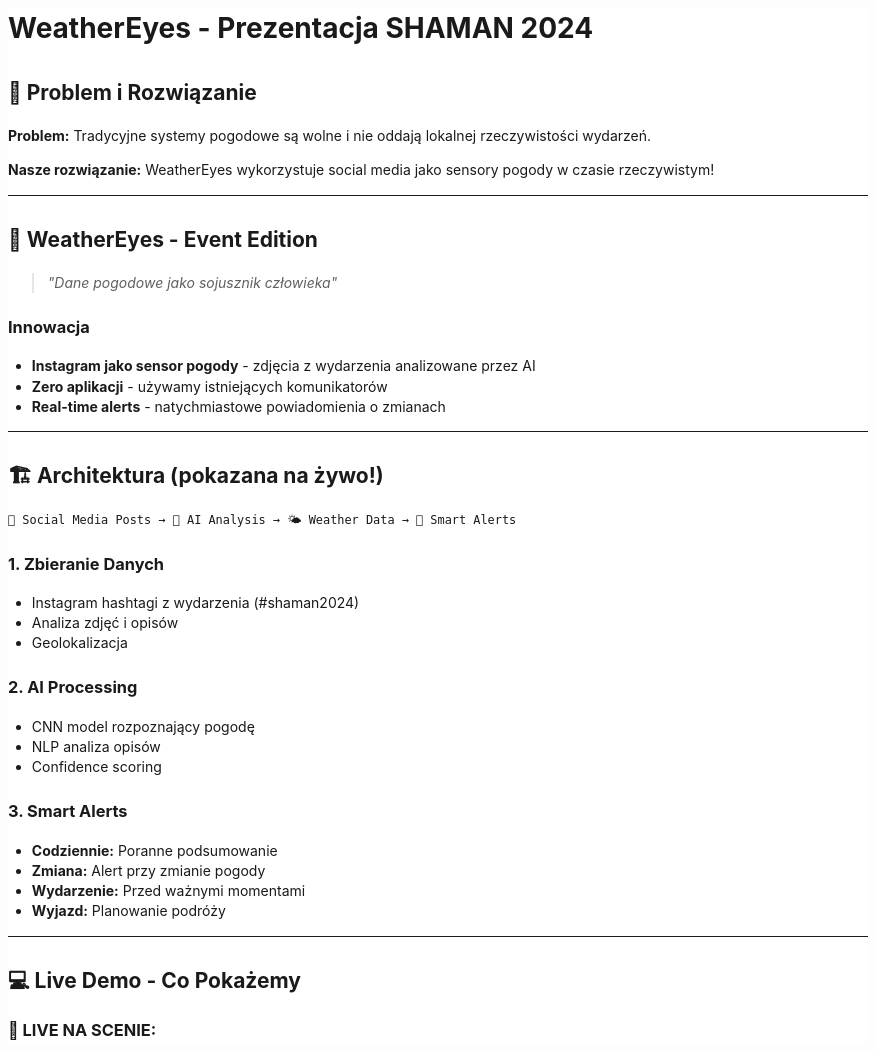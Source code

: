 # WeatherEyes - Prezentacja SHAMAN 2024

## 🎯 Problem i Rozwiązanie

**Problem:** Tradycyjne systemy pogodowe są wolne i nie oddają lokalnej rzeczywistości wydarzeń.

**Nasze rozwiązanie:** WeatherEyes wykorzystuje social media jako sensory pogody w czasie rzeczywistym!

---

## 🚀 WeatherEyes - Event Edition

> *"Dane pogodowe jako sojusznik człowieka"*

### Innowacja
- **Instagram jako sensor pogody** - zdjęcia z wydarzenia analizowane przez AI
- **Zero aplikacji** - używamy istniejących komunikatorów
- **Real-time alerts** - natychmiastowe powiadomienia o zmianach

---

## 🏗️ Architektura (pokazana na żywo!)

```
📱 Social Media Posts → 🧠 AI Analysis → 🌤️ Weather Data → 🚨 Smart Alerts
```

### 1. Zbieranie Danych
- Instagram hashtagi z wydarzenia (#shaman2024)
- Analiza zdjęć i opisów
- Geolokalizacja

### 2. AI Processing
- CNN model rozpoznający pogodę
- NLP analiza opisów
- Confidence scoring

### 3. Smart Alerts
- **Codziennie:** Poranne podsumowanie
- **Zmiana:** Alert przy zmianie pogody
- **Wydarzenie:** Przed ważnymi momentami
- **Wyjazd:** Planowanie podróży

---

## 💻 Live Demo - Co Pokażemy

### 🔴 LIVE NA SCENIE:
